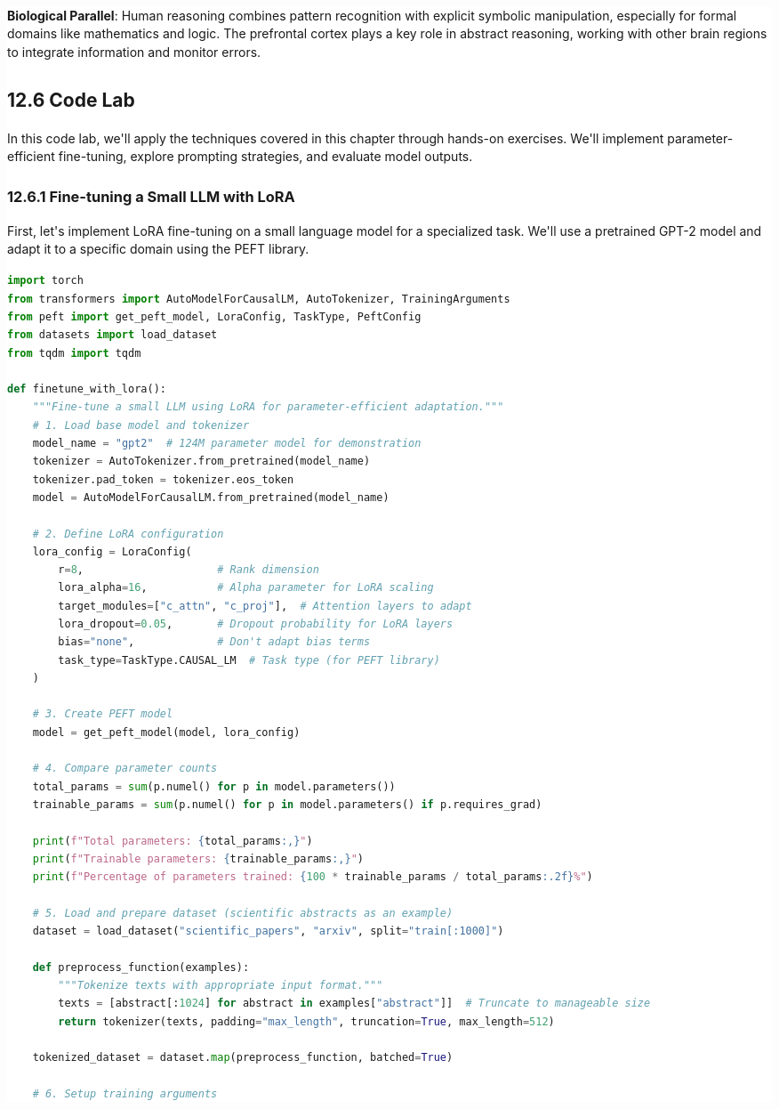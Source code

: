 **Biological Parallel**: Human reasoning combines pattern recognition with explicit symbolic manipulation, especially for formal domains like mathematics and logic. The prefrontal cortex plays a key role in abstract reasoning, working with other brain regions to integrate information and monitor errors.

## 12.6 Code Lab

In this code lab, we'll apply the techniques covered in this chapter through hands-on exercises. We'll implement parameter-efficient fine-tuning, explore prompting strategies, and evaluate model outputs.

### 12.6.1 Fine-tuning a Small LLM with LoRA

First, let's implement LoRA fine-tuning on a small language model for a specialized task. We'll use a pretrained GPT-2 model and adapt it to a specific domain using the PEFT library.

```python
import torch
from transformers import AutoModelForCausalLM, AutoTokenizer, TrainingArguments
from peft import get_peft_model, LoraConfig, TaskType, PeftConfig
from datasets import load_dataset
from tqdm import tqdm

def finetune_with_lora():
    """Fine-tune a small LLM using LoRA for parameter-efficient adaptation."""
    # 1. Load base model and tokenizer
    model_name = "gpt2"  # 124M parameter model for demonstration
    tokenizer = AutoTokenizer.from_pretrained(model_name)
    tokenizer.pad_token = tokenizer.eos_token
    model = AutoModelForCausalLM.from_pretrained(model_name)
    
    # 2. Define LoRA configuration
    lora_config = LoraConfig(
        r=8,                     # Rank dimension
        lora_alpha=16,           # Alpha parameter for LoRA scaling
        target_modules=["c_attn", "c_proj"],  # Attention layers to adapt
        lora_dropout=0.05,       # Dropout probability for LoRA layers
        bias="none",             # Don't adapt bias terms
        task_type=TaskType.CAUSAL_LM  # Task type (for PEFT library)
    )
    
    # 3. Create PEFT model
    model = get_peft_model(model, lora_config)
    
    # 4. Compare parameter counts
    total_params = sum(p.numel() for p in model.parameters())
    trainable_params = sum(p.numel() for p in model.parameters() if p.requires_grad)
    
    print(f"Total parameters: {total_params:,}")
    print(f"Trainable parameters: {trainable_params:,}")
    print(f"Percentage of parameters trained: {100 * trainable_params / total_params:.2f}%")
    
    # 5. Load and prepare dataset (scientific abstracts as an example)
    dataset = load_dataset("scientific_papers", "arxiv", split="train[:1000]")
    
    def preprocess_function(examples):
        """Tokenize texts with appropriate input format."""
        texts = [abstract[:1024] for abstract in examples["abstract"]]  # Truncate to manageable size
        return tokenizer(texts, padding="max_length", truncation=True, max_length=512)
    
    tokenized_dataset = dataset.map(preprocess_function, batched=True)
    
    # 6. Setup training arguments
```
